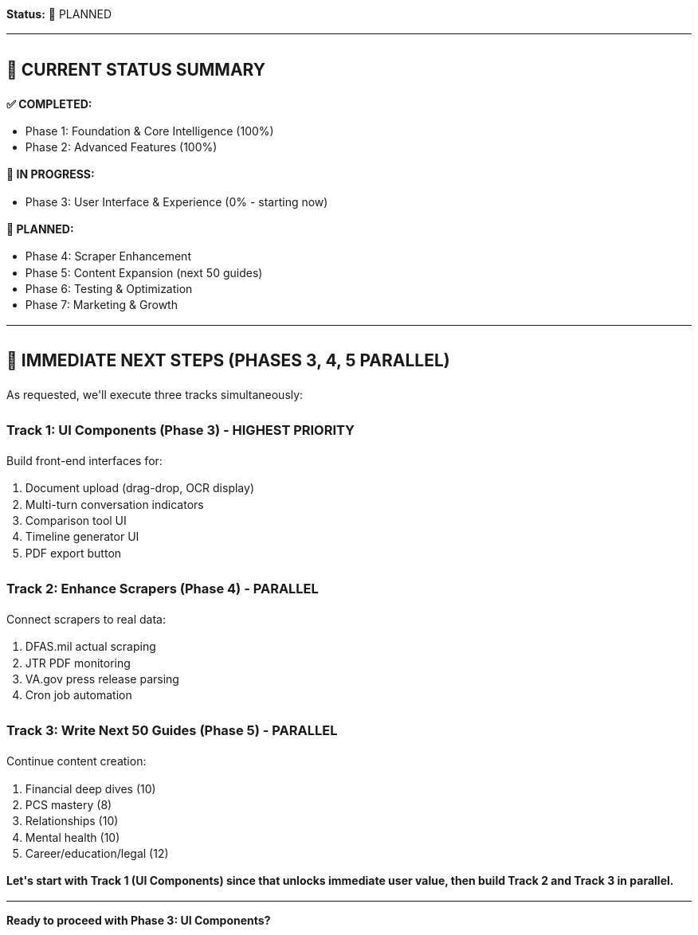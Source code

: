 **Status:** 📝 PLANNED

---

## 🎯 **CURRENT STATUS SUMMARY**

**✅ COMPLETED:**
- Phase 1: Foundation & Core Intelligence (100%)
- Phase 2: Advanced Features (100%)

**🔄 IN PROGRESS:**
- Phase 3: User Interface & Experience (0% - starting now)

**📝 PLANNED:**
- Phase 4: Scraper Enhancement
- Phase 5: Content Expansion (next 50 guides)
- Phase 6: Testing & Optimization
- Phase 7: Marketing & Growth

---

## 🚀 **IMMEDIATE NEXT STEPS (PHASES 3, 4, 5 PARALLEL)**

As requested, we'll execute three tracks simultaneously:

### **Track 1: UI Components (Phase 3)** - HIGHEST PRIORITY
Build front-end interfaces for:
1. Document upload (drag-drop, OCR display)
2. Multi-turn conversation indicators
3. Comparison tool UI
4. Timeline generator UI
5. PDF export button

### **Track 2: Enhance Scrapers (Phase 4)** - PARALLEL
Connect scrapers to real data:
1. DFAS.mil actual scraping
2. JTR PDF monitoring
3. VA.gov press release parsing
4. Cron job automation

### **Track 3: Write Next 50 Guides (Phase 5)** - PARALLEL
Continue content creation:
1. Financial deep dives (10)
2. PCS mastery (8)
3. Relationships (10)
4. Mental health (10)
5. Career/education/legal (12)

**Let's start with Track 1 (UI Components) since that unlocks immediate user value, then build Track 2 and Track 3 in parallel.**

---

**Ready to proceed with Phase 3: UI Components?**

